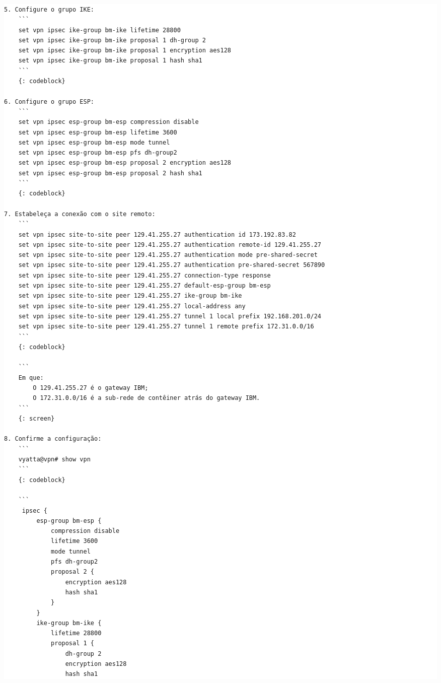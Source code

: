 	5. Configure o grupo IKE:  
		```
		set vpn ipsec ike-group bm-ike lifetime 28800  
		set vpn ipsec ike-group bm-ike proposal 1 dh-group 2  
		set vpn ipsec ike-group bm-ike proposal 1 encryption aes128  
		set vpn ipsec ike-group bm-ike proposal 1 hash sha1  
		```  
		{: codeblock}

	6. Configure o grupo ESP:  
		```
		set vpn ipsec esp-group bm-esp compression disable  
		set vpn ipsec esp-group bm-esp lifetime 3600  
		set vpn ipsec esp-group bm-esp mode tunnel  
		set vpn ipsec esp-group bm-esp pfs dh-group2  
		set vpn ipsec esp-group bm-esp proposal 2 encryption aes128  
		set vpn ipsec esp-group bm-esp proposal 2 hash sha1  
		```  
		{: codeblock}

	7. Estabeleça a conexão com o site remoto:   
		```
		set vpn ipsec site-to-site peer 129.41.255.27 authentication id 173.192.83.82  
		set vpn ipsec site-to-site peer 129.41.255.27 authentication remote-id 129.41.255.27  
		set vpn ipsec site-to-site peer 129.41.255.27 authentication mode pre-shared-secret  
		set vpn ipsec site-to-site peer 129.41.255.27 authentication pre-shared-secret 567890  
		set vpn ipsec site-to-site peer 129.41.255.27 connection-type response  
		set vpn ipsec site-to-site peer 129.41.255.27 default-esp-group bm-esp  
		set vpn ipsec site-to-site peer 129.41.255.27 ike-group bm-ike  
		set vpn ipsec site-to-site peer 129.41.255.27 local-address any  
		set vpn ipsec site-to-site peer 129.41.255.27 tunnel 1 local prefix 192.168.201.0/24  
		set vpn ipsec site-to-site peer 129.41.255.27 tunnel 1 remote prefix 172.31.0.0/16  
		```
		{: codeblock}

		```
		Em que:  
			O 129.41.255.27 é o gateway IBM;  
			O 172.31.0.0/16 é a sub-rede de contêiner atrás do gateway IBM.
		```
		{: screen}

	8. Confirme a configuração:  
		```  
		vyatta@vpn# show vpn  
		```
		{: codeblock}

		```
		 ipsec {
		     esp-group bm-esp {
		         compression disable
		         lifetime 3600
		         mode tunnel
		         pfs dh-group2
		         proposal 2 {
		             encryption aes128
		             hash sha1
		         }
		     }
		     ike-group bm-ike {
		         lifetime 28800
		         proposal 1 {
		             dh-group 2
		             encryption aes128
		             hash sha1